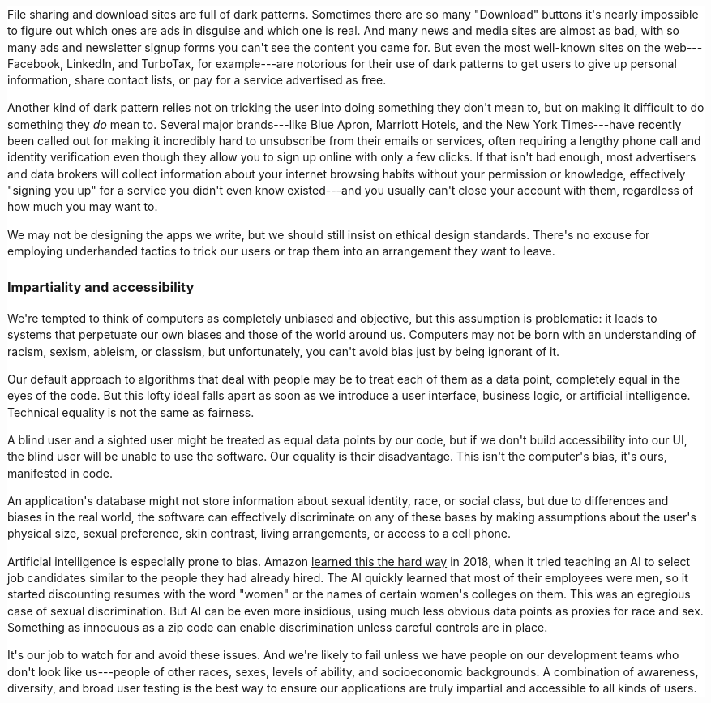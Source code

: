 File sharing and download sites are full of dark patterns. Sometimes there are so many "Download" buttons it's nearly impossible to figure out which ones are ads in disguise and which one is real. And many news and media sites are almost as bad, with so many ads and newsletter signup forms you can't see the content you came for. But even the most well-known sites on the web---Facebook, LinkedIn, and TurboTax, for example---are notorious for their use of dark patterns to get users to give up personal information, share contact lists, or pay for a service advertised as free.

Another kind of dark pattern relies not on tricking the user into doing something they don't mean to, but on making it difficult to do something they _do_ mean to. Several major brands---like Blue Apron, Marriott Hotels, and the New York Times---have recently been called out for making it incredibly hard to unsubscribe from their emails or services, often requiring a lengthy phone call and identity verification even though they allow you to sign up online with only a few clicks. If that isn't bad enough, most advertisers and data brokers will collect information about your internet browsing habits without your permission or knowledge, effectively "signing you up" for a service you didn't even know existed---and you usually can't close your account with them, regardless of how much you may want to.

We may not be designing the apps we write, but we should still insist on ethical design standards. There's no excuse for employing underhanded tactics to trick our users or trap them into an arrangement they want to leave.

### Impartiality and accessibility

We're tempted to think of computers as completely unbiased and objective, but this assumption is problematic: it leads to systems that perpetuate our own biases and those of the world around us. Computers may not be born with an understanding of racism, sexism, ableism, or classism, but unfortunately, you can't avoid bias just by being ignorant of it.

Our default approach to algorithms that deal with people may be to treat each of them as a data point, completely equal in the eyes of the code. But this lofty ideal falls apart as soon as we introduce a user interface, business logic, or artificial intelligence. Technical equality is not the same as fairness.

A blind user and a sighted user might be treated as equal data points by our code, but if we don't build accessibility into our UI, the blind user will be unable to use the software. Our equality is their disadvantage. This isn't the computer's bias, it's ours, manifested in code.

An application's database might not store information about sexual identity, race, or social class, but due to differences and biases in the real world, the software can effectively discriminate on any of these bases by making assumptions about the user's physical size, sexual preference, skin contrast, living arrangements, or access to a cell phone.

Artificial intelligence is especially prone to bias. Amazon [learned this the hard way](https://www.aclu.org/blog/womens-rights/womens-rights-workplace/why-amazons-automated-hiring-tool-discriminated-against) in 2018, when it tried teaching an AI to select job candidates similar to the people they had already hired. The AI quickly learned that most of their employees were men, so it started discounting resumes with the word "women" or the names of certain women's colleges on them. This was an egregious case of sexual discrimination. But AI can be even more insidious, using much less obvious data points as proxies for race and sex. Something as innocuous as a zip code can enable discrimination unless careful controls are in place.

It's our job to watch for and avoid these issues. And we're likely to fail unless we have people on our development teams who don't look like us---people of other races, sexes, levels of ability, and socioeconomic backgrounds. A combination of awareness, diversity, and broad user testing is the best way to ensure our applications are truly impartial and accessible to all kinds of users.
